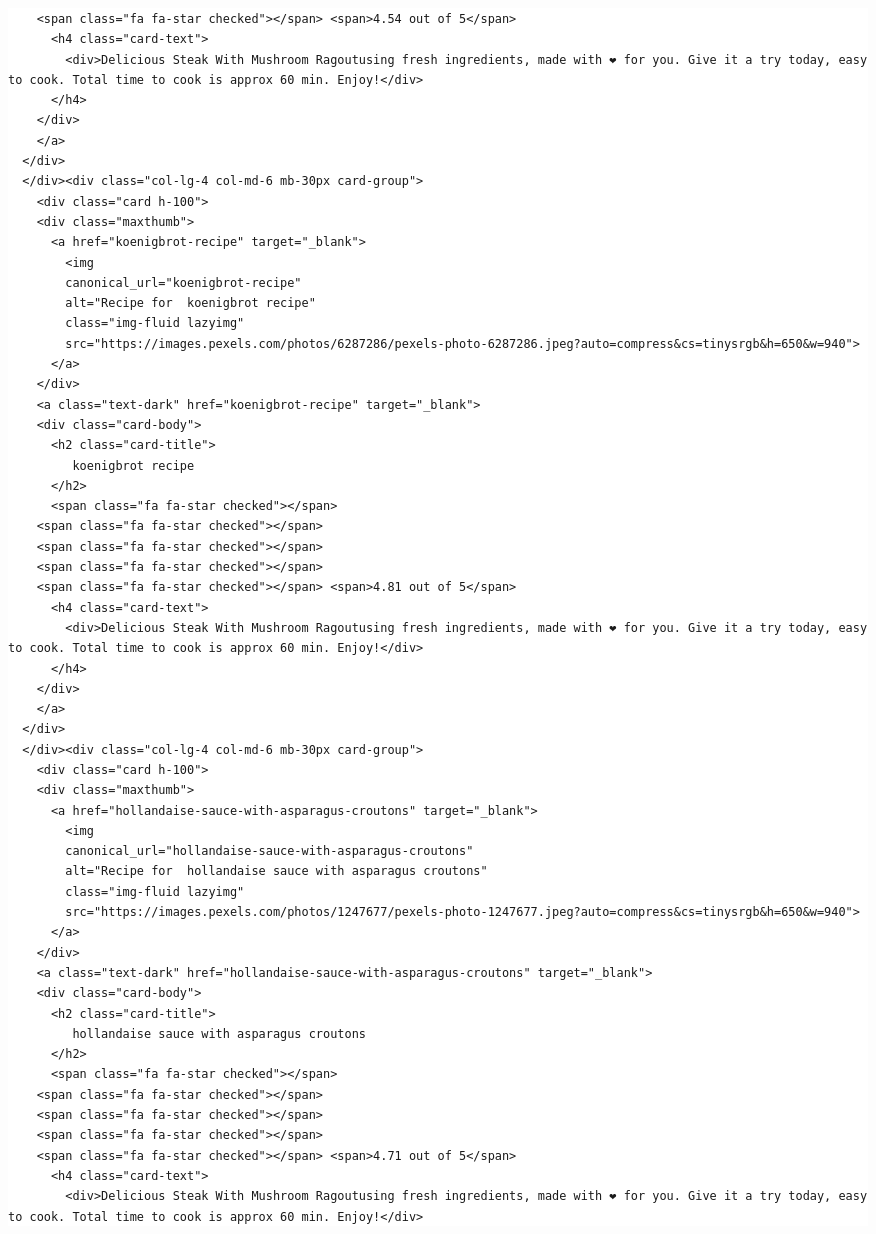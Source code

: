         <span class="fa fa-star checked"></span> <span>4.54 out of 5</span>
          <h4 class="card-text">
            <div>Delicious Steak With Mushroom Ragoutusing fresh ingredients, made with ❤️ for you. Give it a try today, easy to cook. Total time to cook is approx 60 min. Enjoy!</div>
          </h4>
        </div>
        </a>
      </div>
      </div><div class="col-lg-4 col-md-6 mb-30px card-group">
        <div class="card h-100">
        <div class="maxthumb">
          <a href="koenigbrot-recipe" target="_blank">
            <img
            canonical_url="koenigbrot-recipe"
            alt="Recipe for  koenigbrot recipe"
            class="img-fluid lazyimg"
            src="https://images.pexels.com/photos/6287286/pexels-photo-6287286.jpeg?auto=compress&cs=tinysrgb&h=650&w=940">
          </a>
        </div>
        <a class="text-dark" href="koenigbrot-recipe" target="_blank">
        <div class="card-body">
          <h2 class="card-title">
             koenigbrot recipe
          </h2>
          <span class="fa fa-star checked"></span>
        <span class="fa fa-star checked"></span>
        <span class="fa fa-star checked"></span>
        <span class="fa fa-star checked"></span>
        <span class="fa fa-star checked"></span> <span>4.81 out of 5</span>
          <h4 class="card-text">
            <div>Delicious Steak With Mushroom Ragoutusing fresh ingredients, made with ❤️ for you. Give it a try today, easy to cook. Total time to cook is approx 60 min. Enjoy!</div>
          </h4>
        </div>
        </a>
      </div>
      </div><div class="col-lg-4 col-md-6 mb-30px card-group">
        <div class="card h-100">
        <div class="maxthumb">
          <a href="hollandaise-sauce-with-asparagus-croutons" target="_blank">
            <img
            canonical_url="hollandaise-sauce-with-asparagus-croutons"
            alt="Recipe for  hollandaise sauce with asparagus croutons"
            class="img-fluid lazyimg"
            src="https://images.pexels.com/photos/1247677/pexels-photo-1247677.jpeg?auto=compress&cs=tinysrgb&h=650&w=940">
          </a>
        </div>
        <a class="text-dark" href="hollandaise-sauce-with-asparagus-croutons" target="_blank">
        <div class="card-body">
          <h2 class="card-title">
             hollandaise sauce with asparagus croutons
          </h2>
          <span class="fa fa-star checked"></span>
        <span class="fa fa-star checked"></span>
        <span class="fa fa-star checked"></span>
        <span class="fa fa-star checked"></span>
        <span class="fa fa-star checked"></span> <span>4.71 out of 5</span>
          <h4 class="card-text">
            <div>Delicious Steak With Mushroom Ragoutusing fresh ingredients, made with ❤️ for you. Give it a try today, easy to cook. Total time to cook is approx 60 min. Enjoy!</div>